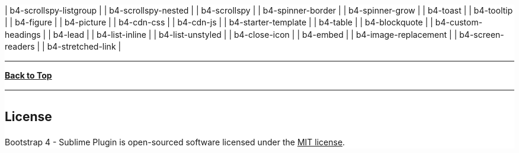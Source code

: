 |  b4-scrollspy-listgroup  |
|  b4-scrollspy-nested  |
|  b4-scrollspy  |
|  b4-spinner-border  |
|  b4-spinner-grow  |
|  b4-toast  |
|  b4-tooltip  |
|  b4-figure  |
|  b4-picture  |
|  b4-cdn-css  |
|  b4-cdn-js  |
|  b4-starter-template  |
|  b4-table  |
|  b4-blockquote  |
|  b4-custom-headings  |
|  b4-lead  |
|  b4-list-inline  |
|  b4-list-unstyled  |
|  b4-close-icon  |
|  b4-embed  |
|  b4-image-replacement  |
|  b4-screen-readers  |
|  b4-stretched-link  |

---

[**Back to Top**](#menu)

---

## License

Bootstrap 4 - Sublime Plugin is open-sourced software licensed under the [MIT license](http://opensource.org/licenses/MIT).
